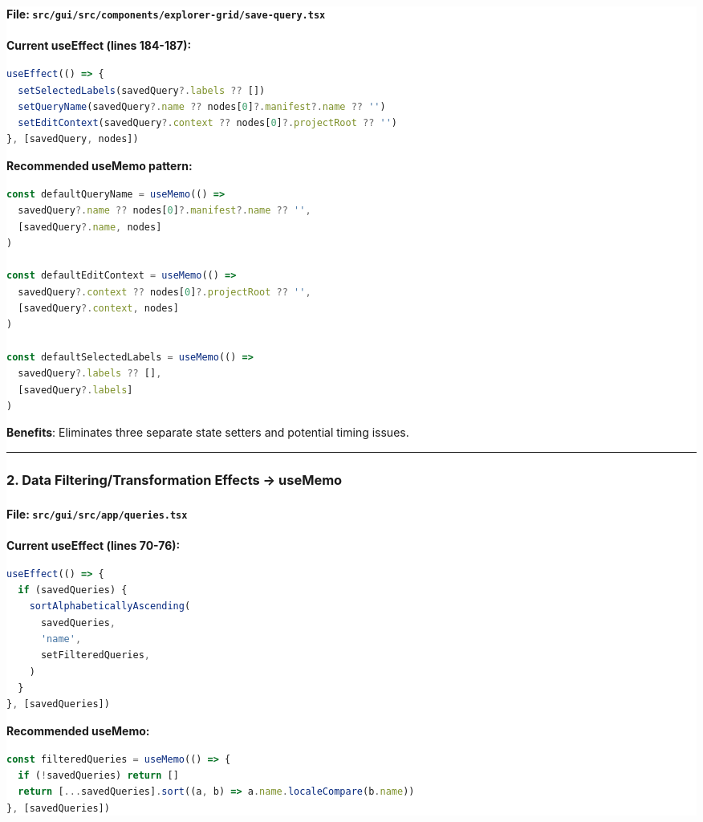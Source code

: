 #### File: `src/gui/src/components/explorer-grid/save-query.tsx`

**Current useEffect (lines 184-187):**
```typescript
useEffect(() => {
  setSelectedLabels(savedQuery?.labels ?? [])
  setQueryName(savedQuery?.name ?? nodes[0]?.manifest?.name ?? '')
  setEditContext(savedQuery?.context ?? nodes[0]?.projectRoot ?? '')
}, [savedQuery, nodes])
```

**Recommended useMemo pattern:**
```typescript
const defaultQueryName = useMemo(() => 
  savedQuery?.name ?? nodes[0]?.manifest?.name ?? '', 
  [savedQuery?.name, nodes]
)

const defaultEditContext = useMemo(() => 
  savedQuery?.context ?? nodes[0]?.projectRoot ?? '', 
  [savedQuery?.context, nodes]
)

const defaultSelectedLabels = useMemo(() => 
  savedQuery?.labels ?? [], 
  [savedQuery?.labels]
)
```

**Benefits**: Eliminates three separate state setters and potential timing issues.

---

### 2. Data Filtering/Transformation Effects → useMemo

#### File: `src/gui/src/app/queries.tsx`

**Current useEffect (lines 70-76):**
```typescript
useEffect(() => {
  if (savedQueries) {
    sortAlphabeticallyAscending(
      savedQueries,
      'name',
      setFilteredQueries,
    )
  }
}, [savedQueries])
```

**Recommended useMemo:**
```typescript
const filteredQueries = useMemo(() => {
  if (!savedQueries) return []
  return [...savedQueries].sort((a, b) => a.name.localeCompare(b.name))
}, [savedQueries])
```
